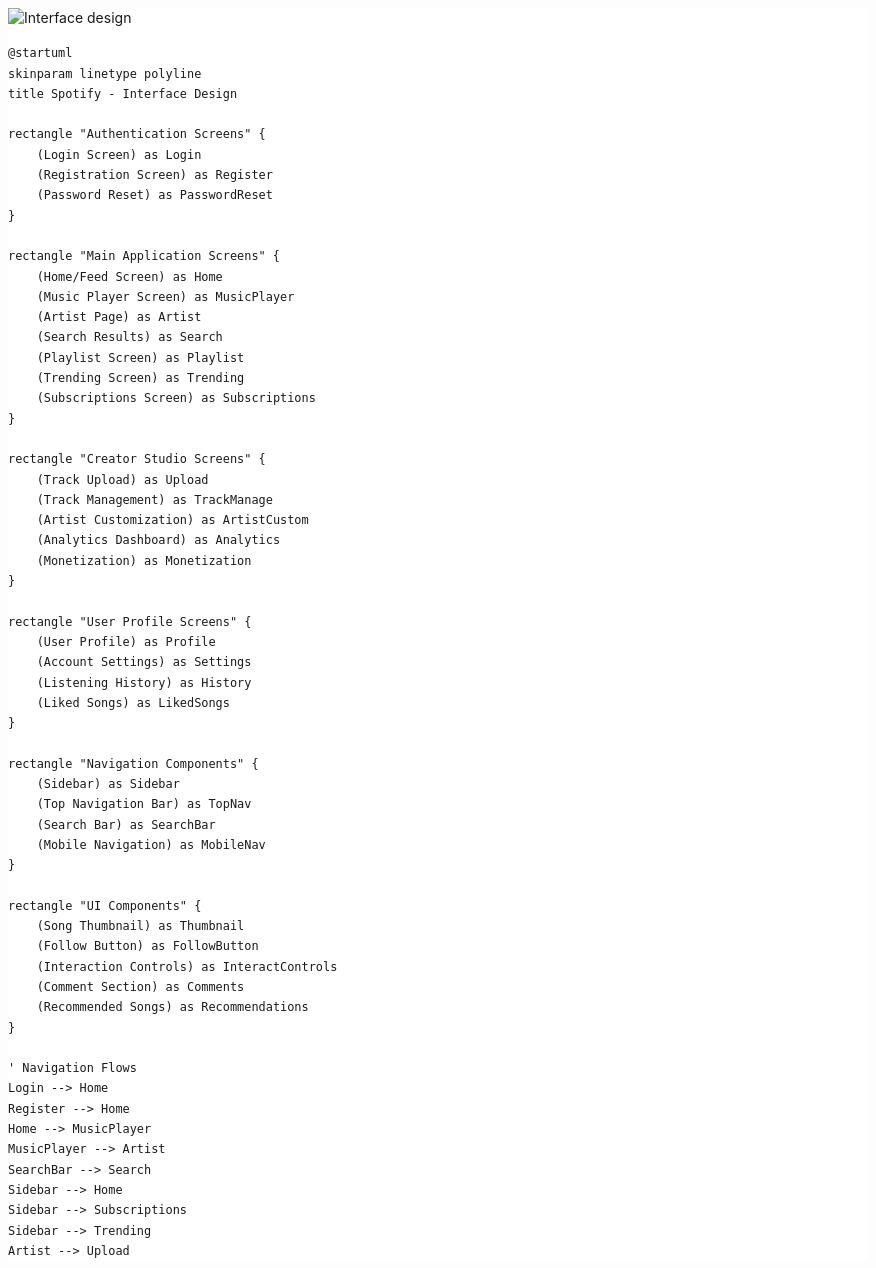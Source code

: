 ![Interface design](https://github.com/user-attachments/assets/c4d695df-979d-4f2b-bf92-da219792d006)


```plantuml
@startuml
skinparam linetype polyline
title Spotify - Interface Design

rectangle "Authentication Screens" {
    (Login Screen) as Login
    (Registration Screen) as Register
    (Password Reset) as PasswordReset
}

rectangle "Main Application Screens" {
    (Home/Feed Screen) as Home
    (Music Player Screen) as MusicPlayer
    (Artist Page) as Artist
    (Search Results) as Search
    (Playlist Screen) as Playlist
    (Trending Screen) as Trending
    (Subscriptions Screen) as Subscriptions
}

rectangle "Creator Studio Screens" {
    (Track Upload) as Upload
    (Track Management) as TrackManage
    (Artist Customization) as ArtistCustom
    (Analytics Dashboard) as Analytics
    (Monetization) as Monetization
}

rectangle "User Profile Screens" {
    (User Profile) as Profile
    (Account Settings) as Settings
    (Listening History) as History
    (Liked Songs) as LikedSongs
}

rectangle "Navigation Components" {
    (Sidebar) as Sidebar
    (Top Navigation Bar) as TopNav
    (Search Bar) as SearchBar
    (Mobile Navigation) as MobileNav
}

rectangle "UI Components" {
    (Song Thumbnail) as Thumbnail
    (Follow Button) as FollowButton
    (Interaction Controls) as InteractControls
    (Comment Section) as Comments
    (Recommended Songs) as Recommendations
}

' Navigation Flows
Login --> Home
Register --> Home
Home --> MusicPlayer
MusicPlayer --> Artist
SearchBar --> Search
Sidebar --> Home
Sidebar --> Subscriptions
Sidebar --> Trending
Artist --> Upload
```